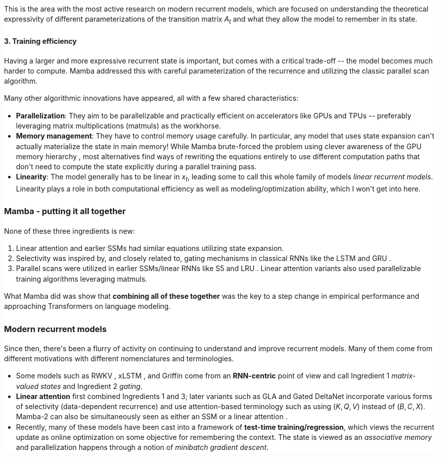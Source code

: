 This is the area with the most active research on modern recurrent models, which are focused on understanding the theoretical expressivity of different parameterizations of the transition matrix $A_t$ and what they allow the model to remember in its state.

#### 3. Training efficiency

Having a larger and more expressive recurrent state is important, but comes with a critical trade-off -- the model becomes much harder to compute.
Mamba addressed this with careful parameterization of the recurrence and utilizing the classic parallel scan algorithm<d-cite key="blelloch1990prefix"></d-cite><d-cite key="martin2018parallelizing"></d-cite>.

Many other algorithmic innovations have appeared, all with a few shared characteristics:
- **Parallelization**: They aim to be parallelizable and practically efficient on accelerators like GPUs and TPUs -- preferably leveraging matrix multiplications (matmuls) as the workhorse.
- **Memory management**: They have to control memory usage carefully. In particular, any model that uses state expansion can't actually materialize the state in main memory! While Mamba brute-forced the problem using clever awareness of the GPU memory hierarchy <d-cite key="gu2023mamba"></d-cite>, most alternatives find ways of rewriting the equations entirely to use different computation paths that don't need to compute the state explicitly during a parallel training pass.
- **Linearity**: The model generally has to be linear in $x_t$, leading some to call this whole family of models *linear recurrent models*. Linearity plays a role in both computational efficiency as well as modeling/optimization ability, which I won't get into here.


### Mamba - putting it all together
None of these three ingredients is new:
1. Linear attention <d-cite key="katharopoulos2020transformers"></d-cite><d-cite key="sun2023retentive"></d-cite> and earlier SSMs <d-cite key="gu2021combining"></d-cite><d-cite key="gu2022efficiently"></d-cite> had similar equations utilizing state expansion.
2. Selectivity was inspired by, and closely related to, gating mechanisms in classical RNNs like the LSTM and GRU <d-cite key="lstm"></d-cite><d-cite key="chung2014empirical"></d-cite>.
3. Parallel scans were utilized in earlier SSMs/linear RNNs like S5 <d-cite key="smith2023s5"></d-cite> and LRU <d-cite key="orvieto2023resurrecting"></d-cite>. Linear attention variants also used parallelizable training algorithms leveraging matmuls.

What Mamba did was show that **combining all of these together** was the key to a step change in empirical performance and approaching Transformers on language modeling.


### Modern recurrent models
Since then, there's been a flurry of activity on continuing to understand and improve recurrent models.
Many of them come from different motivations with different nomenclatures and terminologies.
- Some models such as RWKV <d-cite key="peng2023rwkv"></d-cite><d-cite key="peng2024eagle"></d-cite><d-cite key="peng2025rwkv"></d-cite>, xLSTM <d-cite key="katharopoulos2020transformers"></d-cite>, and Griffin <d-cite key="de2024griffin"></d-cite> come from an **RNN-centric** point of view and call Ingredient 1 *matrix-valued states* and Ingredient 2 *gating*.
- **Linear attention** <d-cite key="katharopoulos2020transformers"></d-cite> first combined Ingredients 1 and 3; later variants such as GLA<d-cite key="yang2024gated"></d-cite> and Gated DeltaNet<d-cite key="yang2025gated"></d-cite> incorporate various forms of selectivity (data-dependent recurrence) and use attention-based terminology such as using $(K, Q, V)$ instead of $(B, C, X)$. Mamba-2 can also be simultaneously seen as either an SSM or a linear attention <d-cite key="dao2024transformers"></d-cite>.
- Recently, many of these models have been cast into a framework of **test-time training/regression**<d-cite key="liu2024longhorn"></d-cite><d-cite key="sun2024learning"></d-cite><d-cite key="wang2025test"></d-cite><d-cite key="von2025mesanet"></d-cite>, which views the recurrent update as online optimization on some objective for remembering the context. The state is viewed as an *associative memory* and parallelization happens through a notion of *minibatch gradient descent*.
